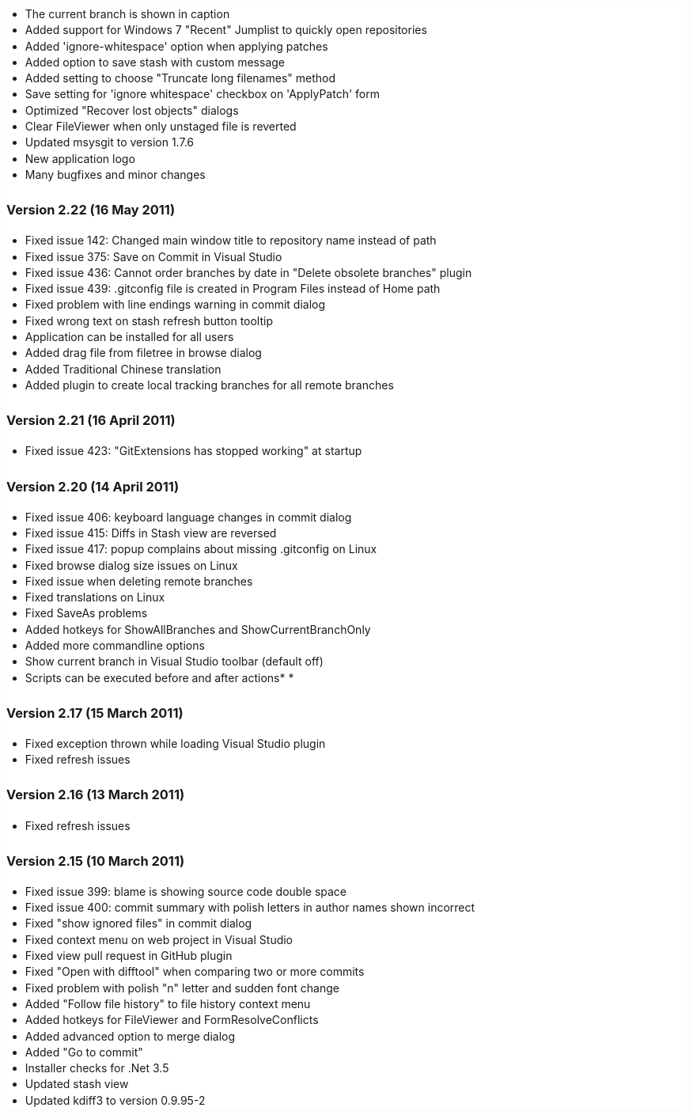 * The current branch is shown in caption
* Added support for Windows 7 "Recent" Jumplist to quickly open repositories
* Added 'ignore-whitespace' option when applying patches
* Added option to save stash with custom message
* Added setting to choose "Truncate long filenames" method
* Save setting for 'ignore whitespace' checkbox on 'ApplyPatch' form
* Optimized "Recover lost objects" dialogs
* Clear FileViewer when only unstaged file is reverted
* Updated msysgit to version 1.7.6
* New application logo
* Many bugfixes and minor changes

### Version 2.22 (16 May 2011)
* Fixed issue 142: Changed main window title to repository name instead of path
* Fixed issue 375: Save on Commit in Visual Studio
* Fixed issue 436: Cannot order branches by date in "Delete obsolete branches" plugin
* Fixed issue 439: .gitconfig file is created in Program Files instead of Home path
* Fixed problem with line endings warning in commit dialog
* Fixed wrong text on stash refresh button tooltip
* Application can be installed for all users
* Added drag file from filetree in browse dialog
* Added Traditional Chinese translation
* Added plugin to create local tracking branches for all remote branches

### Version 2.21 (16 April 2011)
* Fixed issue 423: "GitExtensions has stopped working" at startup

### Version 2.20 (14 April 2011)
* Fixed issue 406: keyboard language changes in commit dialog
* Fixed issue 415: Diffs in Stash view are reversed
* Fixed issue 417: popup complains about missing .gitconfig on Linux
* Fixed browse dialog size issues on Linux
* Fixed issue when deleting remote branches
* Fixed translations on Linux
* Fixed SaveAs problems
* Added hotkeys for ShowAllBranches and ShowCurrentBranchOnly
* Added more commandline options
* Show current branch in Visual Studio toolbar (default off)
* Scripts can be executed before and after actions* *

### Version 2.17 (15 March 2011)
* Fixed exception thrown while loading Visual Studio plugin
* Fixed refresh issues

### Version 2.16 (13 March 2011)
* Fixed refresh issues

### Version 2.15 (10 March 2011)
* Fixed issue 399: blame is showing source code double space
* Fixed issue 400: commit summary with polish letters in author names shown incorrect
* Fixed "show ignored files" in commit dialog
* Fixed context menu on web project in Visual Studio
* Fixed view pull request in GitHub plugin
* Fixed "Open with difftool" when comparing two or more commits
* Fixed problem with polish "n" letter and sudden font change
* Added "Follow file history" to file history context menu
* Added hotkeys for FileViewer and FormResolveConflicts
* Added advanced option to merge dialog
* Added "Go to commit"
* Installer checks for .Net 3.5
* Updated stash view
* Updated kdiff3 to version 0.9.95-2